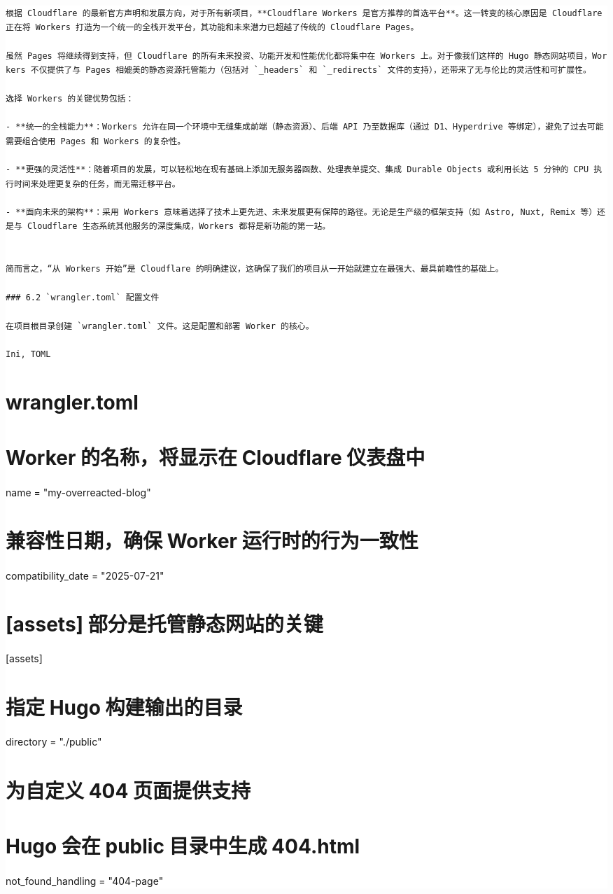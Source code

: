 ```
根据 Cloudflare 的最新官方声明和发展方向，对于所有新项目，**Cloudflare Workers 是官方推荐的首选平台**。这一转变的核心原因是 Cloudflare 正在将 Workers 打造为一个统一的全栈开发平台，其功能和未来潜力已超越了传统的 Cloudflare Pages。

虽然 Pages 将继续得到支持，但 Cloudflare 的所有未来投资、功能开发和性能优化都将集中在 Workers 上。对于像我们这样的 Hugo 静态网站项目，Workers 不仅提供了与 Pages 相媲美的静态资源托管能力（包括对 `_headers` 和 `_redirects` 文件的支持），还带来了无与伦比的灵活性和可扩展性。

选择 Workers 的关键优势包括：

- **统一的全栈能力**：Workers 允许在同一个环境中无缝集成前端（静态资源）、后端 API 乃至数据库（通过 D1、Hyperdrive 等绑定），避免了过去可能需要组合使用 Pages 和 Workers 的复杂性。
    
- **更强的灵活性**：随着项目的发展，可以轻松地在现有基础上添加无服务器函数、处理表单提交、集成 Durable Objects 或利用长达 5 分钟的 CPU 执行时间来处理更复杂的任务，而无需迁移平台。
    
- **面向未来的架构**：采用 Workers 意味着选择了技术上更先进、未来发展更有保障的路径。无论是生产级的框架支持（如 Astro, Nuxt, Remix 等）还是与 Cloudflare 生态系统其他服务的深度集成，Workers 都将是新功能的第一站。
    

简而言之，“从 Workers 开始”是 Cloudflare 的明确建议，这确保了我们的项目从一开始就建立在最强大、最具前瞻性的基础上。

### 6.2 `wrangler.toml` 配置文件

在项目根目录创建 `wrangler.toml` 文件。这是配置和部署 Worker 的核心。

Ini, TOML

```
# wrangler.toml

# Worker 的名称，将显示在 Cloudflare 仪表盘中
name = "my-overreacted-blog"

# 兼容性日期，确保 Worker 运行时的行为一致性
compatibility_date = "2025-07-21"

# [assets] 部分是托管静态网站的关键
[assets]
# 指定 Hugo 构建输出的目录
directory = "./public"

# 为自定义 404 页面提供支持
# Hugo 会在 public 目录中生成 404.html
not_found_handling = "404-page"
